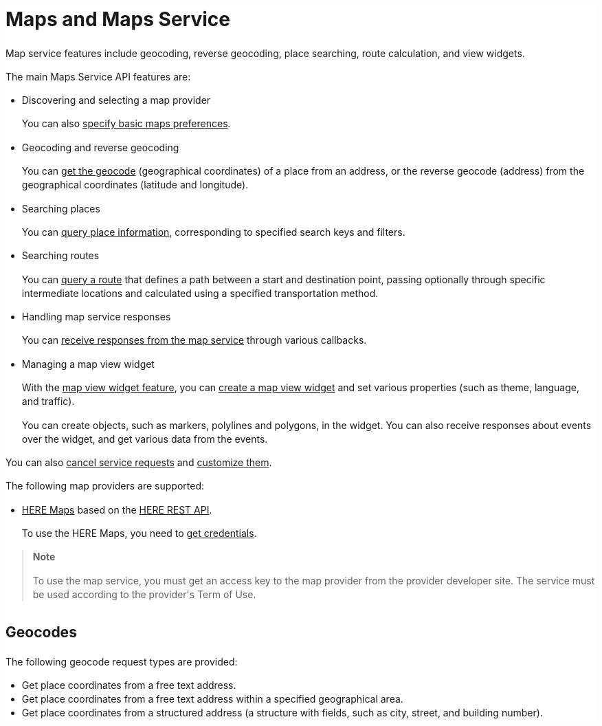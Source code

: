# Maps and Maps Service

Map service features include geocoding, reverse geocoding, place searching, route calculation, and view widgets.

The main Maps Service API features are:

- Discovering and selecting a map provider

  You can also [specify basic maps preferences](#start).

- Geocoding and reverse geocoding

  You can [get the geocode](#geocode) (geographical coordinates) of a place from an address, or the reverse geocode (address) from the geographical coordinates (latitude and longitude).

- Searching places

  You can [query place information](#search_place), corresponding to specified search keys and filters.

- Searching routes

  You can [query a route](#search_route) that defines a path between a start and destination point, passing optionally through specific intermediate locations and calculated using a specified transportation method.

- Handling map service responses

  You can [receive responses from the map service](#response) through various callbacks.

- Managing a map view widget

  With the [map view widget feature](#view), you can [create a map view widget](#maps_view) and set various properties (such as theme, language, and traffic).

  You can create objects, such as markers, polylines and polygons, in the widget. You can also receive responses about events over the widget, and get various data from the events.

You can also [cancel service requests](#cancel) and [customize them](#preference).

The following map providers are supported:

- [HERE Maps](https://developer.here.com) based on the [HERE REST API](https://developer.here.com/rest-apis).

  To use the HERE Maps, you need to [get credentials](here-credentials.md).

> **Note**
>
> To use the map service, you must get an access key to the map provider from the provider developer site. The service must be used according to the provider's Term of Use.

<a name="geocode"></a>
## Geocodes

The following geocode request types are provided:

- Get place coordinates from a free text address.
- Get place coordinates from a free text address within a specified geographical area.
- Get place coordinates from a structured address (a structure with fields, such as city, street, and building number).
